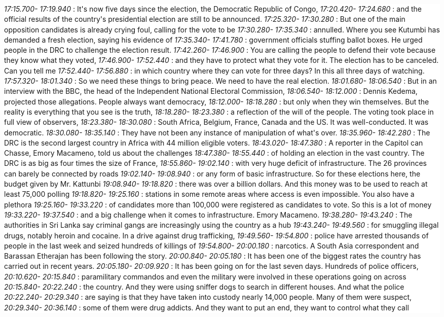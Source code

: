 *17:15.700- 17:19.940* :  It's now five days since the election, the Democratic Republic of Congo,
*17:20.420- 17:24.680* :  and the official results of the country's presidential election are still to be announced.
*17:25.320- 17:30.280* :  But one of the main opposition candidates is already crying foul, calling for the vote to be
*17:30.280- 17:35.340* :  annulled. Where you see Kutumbi has demanded a fresh election, saying his evidence of
*17:35.340- 17:41.780* :  government officials stuffing ballot boxes. He urged people in the DRC to challenge the election result.
*17:42.260- 17:46.900* :  You are calling the people to defend their vote because they know what they voted,
*17:46.900- 17:52.440* :  and they have to protect what they vote for it. The election has to be canceled. Can you tell me
*17:52.440- 17:56.880* :  in which country where they can vote for three days? In this all three days of watching.
*17:57.320- 18:01.340* :  So we need these things to bring peace. We need to have the real election.
*18:01.680- 18:06.540* :  But in an interview with the BBC, the head of the Independent National Electoral Commission,
*18:06.540- 18:12.000* :  Dennis Kedema, projected those allegations. People always want democracy,
*18:12.000- 18:18.280* :  but only when they win themselves. But the reality is everything that you see is the truth,
*18:18.280- 18:23.380* :  a reflection of the will of the people. The voting took place in full view of observers,
*18:23.380- 18:30.080* :  South Africa, Belgium, France, Canada and the US. It was well-conducted. It was democratic.
*18:30.080- 18:35.140* :  They have not been any instance of manipulation of what's over.
*18:35.960- 18:42.280* :  The DRC is the second largest country in Africa with 44 million eligible voters.
*18:43.020- 18:47.380* :  A reporter in the Capitol can Chasse, Emory Macameno, told us about the challenges
*18:47.380- 18:55.440* :  of holding an election in the vast country. The DRC is as big as four times the size of France,
*18:55.860- 19:02.140* :  with very huge deficit of infrastructure. The 26 provinces can barely be connected by roads
*19:02.140- 19:08.940* :  or any form of basic infrastructure. So for these elections here, the budget given by Mr. Kattunbi
*19:08.940- 19:18.820* :  there was over a billion dollars. And this money was to be used to reach at least 75,000 polling
*19:18.820- 19:25.160* :  stations in some remote areas where access is even impossible. You also have a plethora
*19:25.160- 19:33.220* :  of candidates more than 100,000 were registered as candidates to vote. So this is a lot of money
*19:33.220- 19:37.540* :  and a big challenge when it comes to infrastructure. Emory Macameno.
*19:38.280- 19:43.240* :  The authorities in Sri Lanka say criminal gangs are increasingly using the country as a hub
*19:43.240- 19:49.560* :  for smuggling illegal drugs, notably heroin and cocaine. In a drive against drug trafficking,
*19:49.560- 19:54.800* :  police have arrested thousands of people in the last week and seized hundreds of killings of
*19:54.800- 20:00.180* :  narcotics. A South Asia correspondent and Barassan Etherajan has been following the story.
*20:00.840- 20:05.180* :  It has been one of the biggest rates the country has carried out in recent years.
*20:05.180- 20:09.920* :  It has been going on for the last seven days. Hundreds of police officers,
*20:10.620- 20:15.840* :  paramilitary commandos and even the military were involved in these operations going on across
*20:15.840- 20:22.240* :  the country. And they were using sniffer dogs to search in different houses. And what the police
*20:22.240- 20:29.340* :  are saying is that they have taken into custody nearly 14,000 people. Many of them were suspect,
*20:29.340- 20:36.140* :  some of them were drug addicts. And they want to put an end, they want to control what they call